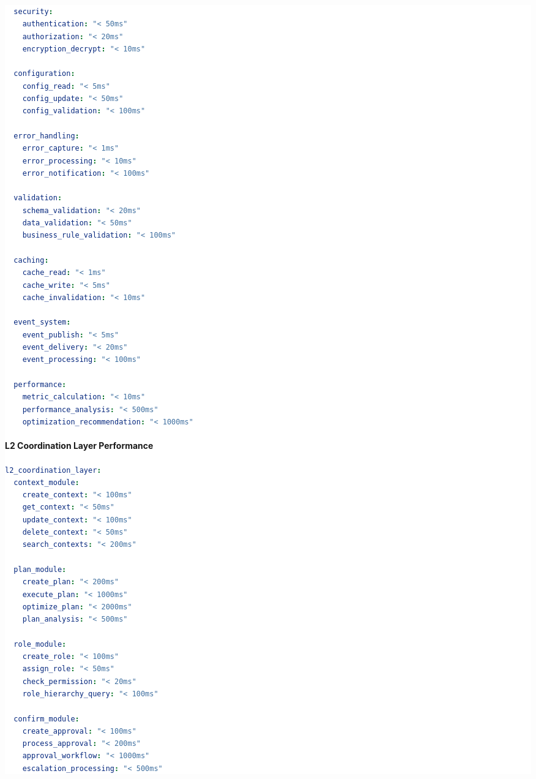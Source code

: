```yaml
  security:
    authentication: "< 50ms"
    authorization: "< 20ms"
    encryption_decrypt: "< 10ms"
  
  configuration:
    config_read: "< 5ms"
    config_update: "< 50ms"
    config_validation: "< 100ms"
  
  error_handling:
    error_capture: "< 1ms"
    error_processing: "< 10ms"
    error_notification: "< 100ms"
  
  validation:
    schema_validation: "< 20ms"
    data_validation: "< 50ms"
    business_rule_validation: "< 100ms"
  
  caching:
    cache_read: "< 1ms"
    cache_write: "< 5ms"
    cache_invalidation: "< 10ms"
  
  event_system:
    event_publish: "< 5ms"
    event_delivery: "< 20ms"
    event_processing: "< 100ms"
  
  performance:
    metric_calculation: "< 10ms"
    performance_analysis: "< 500ms"
    optimization_recommendation: "< 1000ms"
```

#### **L2 Coordination Layer Performance**
```yaml
l2_coordination_layer:
  context_module:
    create_context: "< 100ms"
    get_context: "< 50ms"
    update_context: "< 100ms"
    delete_context: "< 50ms"
    search_contexts: "< 200ms"
  
  plan_module:
    create_plan: "< 200ms"
    execute_plan: "< 1000ms"
    optimize_plan: "< 2000ms"
    plan_analysis: "< 500ms"
  
  role_module:
    create_role: "< 100ms"
    assign_role: "< 50ms"
    check_permission: "< 20ms"
    role_hierarchy_query: "< 100ms"
  
  confirm_module:
    create_approval: "< 100ms"
    process_approval: "< 200ms"
    approval_workflow: "< 1000ms"
    escalation_processing: "< 500ms"
```